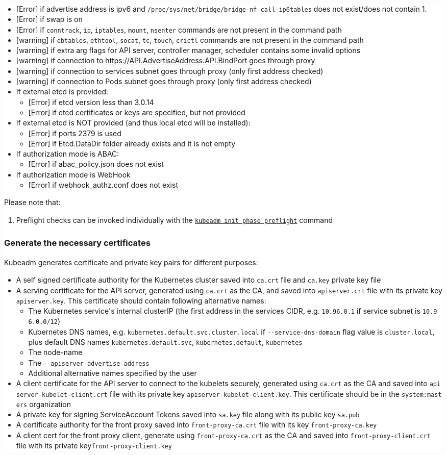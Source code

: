 - [Error] if advertise address is ipv6 and `/proc/sys/net/bridge/bridge-nf-call-ip6tables` does not exist/does not contain 1.
- [Error] if swap is on
- [Error] if `conntrack`, `ip`, `iptables`,  `mount`, `nsenter` commands are not present in the command path
- [warning] if `ebtables`, `ethtool`, `socat`, `tc`, `touch`, `crictl` commands are not present in the command path
- [warning] if extra arg flags for API server, controller manager,  scheduler contains some invalid options
- [warning] if connection to https://API.AdvertiseAddress:API.BindPort goes through proxy
- [warning] if connection to services subnet goes through proxy (only first address checked)
- [warning] if connection to Pods subnet goes through proxy (only first address checked)
- If external etcd is provided:
  - [Error] if etcd version less than 3.0.14
  - [Error] if etcd certificates or keys are specified, but not provided
- If external etcd is NOT provided (and thus local etcd will be installed):
  - [Error] if ports 2379 is used
  - [Error] if Etcd.DataDir folder already exists and it is not empty
- If authorization mode is ABAC:
  - [Error] if abac_policy.json does not exist
- If authorization mode is WebHook
  - [Error] if webhook_authz.conf does not exist

Please note that:

1. Preflight checks can be invoked individually with the [`kubeadm init phase preflight`](/docs/reference/setup-tools/kubeadm/kubeadm-init-phase/#cmd-phase-preflight) command

### Generate the necessary certificates

Kubeadm generates certificate and private key pairs for different purposes:

 - A self signed certificate authority for the Kubernetes cluster saved into `ca.crt` file and `ca.key` private key file
 - A serving certificate for the API server, generated using `ca.crt` as the CA, and saved into `apiserver.crt` file with
   its private key `apiserver.key`. This certificate should contain following alternative names:
     - The Kubernetes service's internal clusterIP (the first address in the services CIDR, e.g. `10.96.0.1` if service subnet is `10.96.0.0/12`)
     - Kubernetes DNS names, e.g.  `kubernetes.default.svc.cluster.local` if `--service-dns-domain` flag value is `cluster.local`, plus default DNS names `kubernetes.default.svc`, `kubernetes.default`, `kubernetes`
     - The node-name
     - The `--apiserver-advertise-address`
     - Additional alternative names specified by the user
 - A client certificate for the API server to connect to the kubelets securely, generated using `ca.crt` as the CA and saved into
   `apiserver-kubelet-client.crt` file with its private key `apiserver-kubelet-client.key`.
   This certificate should be in the `system:masters` organization
 - A private key for signing ServiceAccount Tokens saved into `sa.key` file along with its public key `sa.pub`
 - A certificate authority for the front proxy saved into `front-proxy-ca.crt` file with its key `front-proxy-ca.key`
 - A client cert for the front proxy client, generate using `front-proxy-ca.crt` as the CA and saved into `front-proxy-client.crt` file
   with its private key`front-proxy-client.key`
